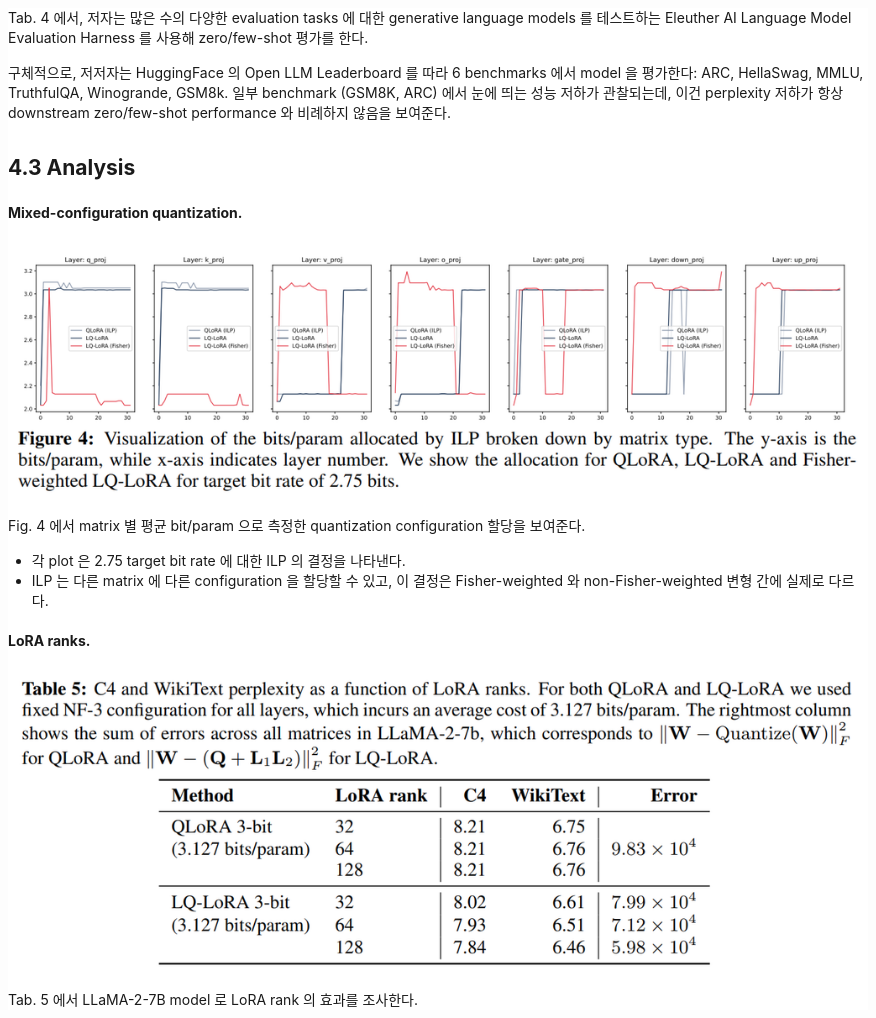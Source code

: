 Tab. 4 에서, 저자는 많은 수의 다양한 evaluation tasks 에 대한 generative language models 를 테스트하는 Eleuther AI Language Model Evaluation Harness 를 사용해 zero/few-shot 평가를 한다.

구체적으로, 저저자는 HuggingFace 의 Open LLM Leaderboard 를 따라 6 benchmarks 에서 model 을 평가한다: ARC, HellaSwag, MMLU, TruthfulQA, Winogrande, GSM8k. 일부 benchmark (GSM8K, ARC) 에서 눈에 띄는 성능 저하가 관찰되는데, 이건 perplexity 저하가 항상 downstream zero/few-shot performance 와 비례하지 않음을 보여준다.

## 4.3 Analysis

#### Mixed-configuration quantization.

![Figure 4](image-13.png)

Fig. 4 에서 matrix 별 평균 bit/param 으로 측정한 quantization configuration 할당을 보여준다. 

- 각 plot 은 2.75 target bit rate 에 대한 ILP 의 결정을 나타낸다. 
- ILP 는 다른 matrix 에 다른 configuration 을 할당할 수 있고, 이 결정은 Fisher-weighted 와 non-Fisher-weighted 변형 간에 실제로 다르다.

#### LoRA ranks.

![Table 5](image-12.png)

Tab. 5 에서 LLaMA-2-7B model 로 LoRA rank 의 효과를 조사한다. 

